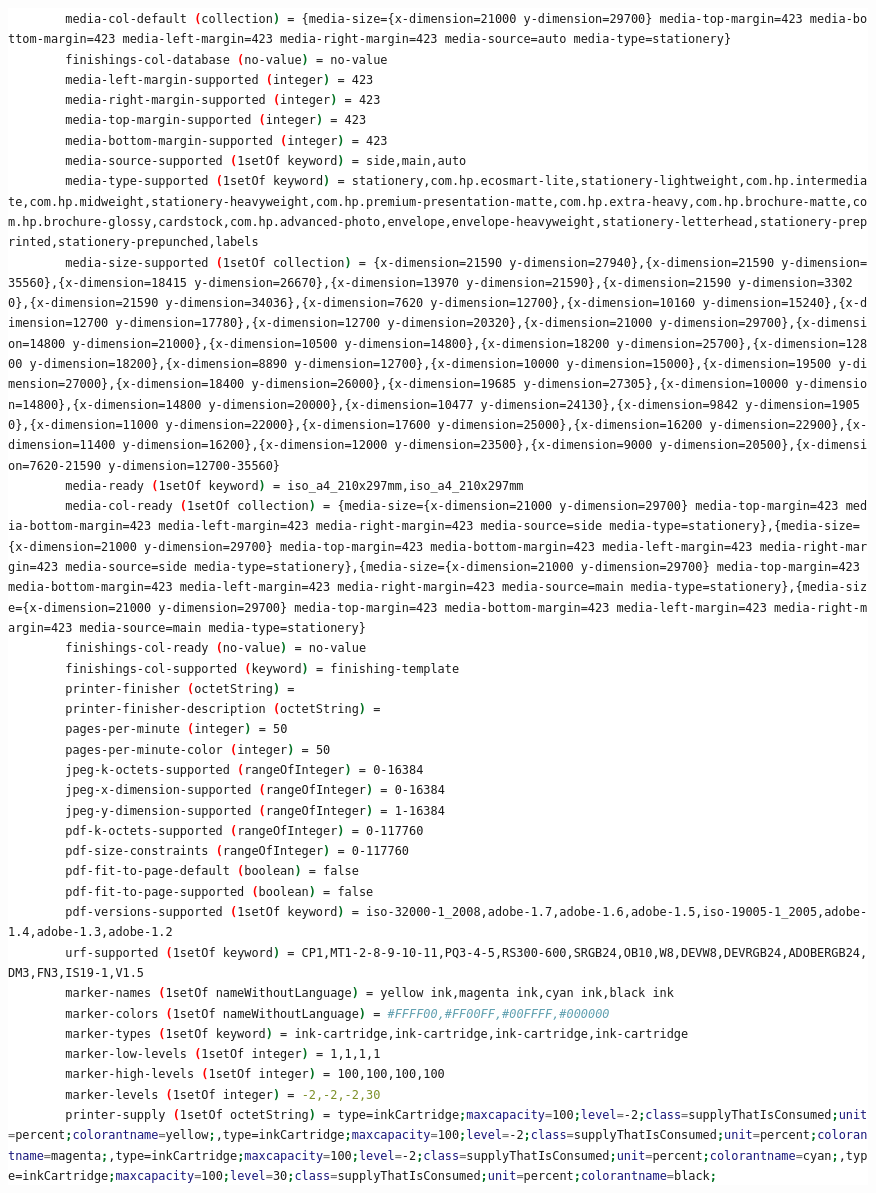 ~~~bash
        media-col-default (collection) = {media-size={x-dimension=21000 y-dimension=29700} media-top-margin=423 media-bottom-margin=423 media-left-margin=423 media-right-margin=423 media-source=auto media-type=stationery}
        finishings-col-database (no-value) = no-value
        media-left-margin-supported (integer) = 423
        media-right-margin-supported (integer) = 423
        media-top-margin-supported (integer) = 423
        media-bottom-margin-supported (integer) = 423
        media-source-supported (1setOf keyword) = side,main,auto
        media-type-supported (1setOf keyword) = stationery,com.hp.ecosmart-lite,stationery-lightweight,com.hp.intermediate,com.hp.midweight,stationery-heavyweight,com.hp.premium-presentation-matte,com.hp.extra-heavy,com.hp.brochure-matte,com.hp.brochure-glossy,cardstock,com.hp.advanced-photo,envelope,envelope-heavyweight,stationery-letterhead,stationery-preprinted,stationery-prepunched,labels
        media-size-supported (1setOf collection) = {x-dimension=21590 y-dimension=27940},{x-dimension=21590 y-dimension=35560},{x-dimension=18415 y-dimension=26670},{x-dimension=13970 y-dimension=21590},{x-dimension=21590 y-dimension=33020},{x-dimension=21590 y-dimension=34036},{x-dimension=7620 y-dimension=12700},{x-dimension=10160 y-dimension=15240},{x-dimension=12700 y-dimension=17780},{x-dimension=12700 y-dimension=20320},{x-dimension=21000 y-dimension=29700},{x-dimension=14800 y-dimension=21000},{x-dimension=10500 y-dimension=14800},{x-dimension=18200 y-dimension=25700},{x-dimension=12800 y-dimension=18200},{x-dimension=8890 y-dimension=12700},{x-dimension=10000 y-dimension=15000},{x-dimension=19500 y-dimension=27000},{x-dimension=18400 y-dimension=26000},{x-dimension=19685 y-dimension=27305},{x-dimension=10000 y-dimension=14800},{x-dimension=14800 y-dimension=20000},{x-dimension=10477 y-dimension=24130},{x-dimension=9842 y-dimension=19050},{x-dimension=11000 y-dimension=22000},{x-dimension=17600 y-dimension=25000},{x-dimension=16200 y-dimension=22900},{x-dimension=11400 y-dimension=16200},{x-dimension=12000 y-dimension=23500},{x-dimension=9000 y-dimension=20500},{x-dimension=7620-21590 y-dimension=12700-35560}
        media-ready (1setOf keyword) = iso_a4_210x297mm,iso_a4_210x297mm
        media-col-ready (1setOf collection) = {media-size={x-dimension=21000 y-dimension=29700} media-top-margin=423 media-bottom-margin=423 media-left-margin=423 media-right-margin=423 media-source=side media-type=stationery},{media-size={x-dimension=21000 y-dimension=29700} media-top-margin=423 media-bottom-margin=423 media-left-margin=423 media-right-margin=423 media-source=side media-type=stationery},{media-size={x-dimension=21000 y-dimension=29700} media-top-margin=423 media-bottom-margin=423 media-left-margin=423 media-right-margin=423 media-source=main media-type=stationery},{media-size={x-dimension=21000 y-dimension=29700} media-top-margin=423 media-bottom-margin=423 media-left-margin=423 media-right-margin=423 media-source=main media-type=stationery}
        finishings-col-ready (no-value) = no-value
        finishings-col-supported (keyword) = finishing-template
        printer-finisher (octetString) = 
        printer-finisher-description (octetString) = 
        pages-per-minute (integer) = 50
        pages-per-minute-color (integer) = 50
        jpeg-k-octets-supported (rangeOfInteger) = 0-16384
        jpeg-x-dimension-supported (rangeOfInteger) = 0-16384
        jpeg-y-dimension-supported (rangeOfInteger) = 1-16384
        pdf-k-octets-supported (rangeOfInteger) = 0-117760
        pdf-size-constraints (rangeOfInteger) = 0-117760
        pdf-fit-to-page-default (boolean) = false
        pdf-fit-to-page-supported (boolean) = false
        pdf-versions-supported (1setOf keyword) = iso-32000-1_2008,adobe-1.7,adobe-1.6,adobe-1.5,iso-19005-1_2005,adobe-1.4,adobe-1.3,adobe-1.2
        urf-supported (1setOf keyword) = CP1,MT1-2-8-9-10-11,PQ3-4-5,RS300-600,SRGB24,OB10,W8,DEVW8,DEVRGB24,ADOBERGB24,DM3,FN3,IS19-1,V1.5
        marker-names (1setOf nameWithoutLanguage) = yellow ink,magenta ink,cyan ink,black ink
        marker-colors (1setOf nameWithoutLanguage) = #FFFF00,#FF00FF,#00FFFF,#000000
        marker-types (1setOf keyword) = ink-cartridge,ink-cartridge,ink-cartridge,ink-cartridge
        marker-low-levels (1setOf integer) = 1,1,1,1
        marker-high-levels (1setOf integer) = 100,100,100,100
        marker-levels (1setOf integer) = -2,-2,-2,30
        printer-supply (1setOf octetString) = type=inkCartridge;maxcapacity=100;level=-2;class=supplyThatIsConsumed;unit=percent;colorantname=yellow;,type=inkCartridge;maxcapacity=100;level=-2;class=supplyThatIsConsumed;unit=percent;colorantname=magenta;,type=inkCartridge;maxcapacity=100;level=-2;class=supplyThatIsConsumed;unit=percent;colorantname=cyan;,type=inkCartridge;maxcapacity=100;level=30;class=supplyThatIsConsumed;unit=percent;colorantname=black;
~~~